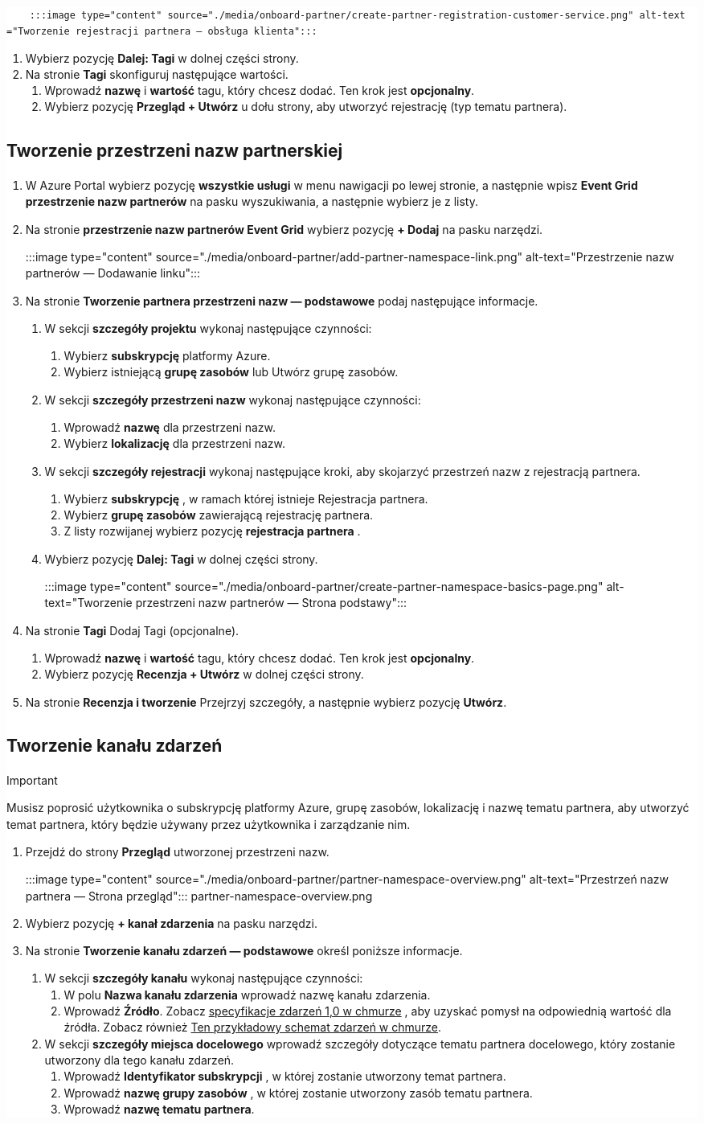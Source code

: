         :::image type="content" source="./media/onboard-partner/create-partner-registration-customer-service.png" alt-text="Tworzenie rejestracji partnera — obsługa klienta":::        
1. Wybierz pozycję **Dalej: Tagi** w dolnej części strony. 
1. Na stronie **Tagi** skonfiguruj następujące wartości. 
    1. Wprowadź **nazwę** i **wartość** tagu, który chcesz dodać. Ten krok jest **opcjonalny**. 
    1. Wybierz pozycję **Przegląd + Utwórz** u dołu strony, aby utworzyć rejestrację (typ tematu partnera).

## <a name="create-a-partner-namespace"></a>Tworzenie przestrzeni nazw partnerskiej

1. W Azure Portal wybierz pozycję **wszystkie usługi** w menu nawigacji po lewej stronie, a następnie wpisz **Event Grid przestrzenie nazw partnerów** na pasku wyszukiwania, a następnie wybierz je z listy. 
1. Na stronie **przestrzenie nazw partnerów Event Grid** wybierz pozycję **+ Dodaj** na pasku narzędzi. 
    
    :::image type="content" source="./media/onboard-partner/add-partner-namespace-link.png" alt-text="Przestrzenie nazw partnerów — Dodawanie linku":::
1. Na stronie **Tworzenie partnera przestrzeni nazw — podstawowe** podaj następujące informacje.
    1. W sekcji **szczegóły projektu** wykonaj następujące czynności: 
        1. Wybierz **subskrypcję** platformy Azure.
        1. Wybierz istniejącą **grupę zasobów** lub Utwórz grupę zasobów. 
    1. W sekcji **szczegóły przestrzeni nazw** wykonaj następujące czynności:
        1. Wprowadź **nazwę** dla przestrzeni nazw. 
        1. Wybierz **lokalizację** dla przestrzeni nazw. 
    1. W sekcji **szczegóły rejestracji** wykonaj następujące kroki, aby skojarzyć przestrzeń nazw z rejestracją partnera. 
        1. Wybierz **subskrypcję** , w ramach której istnieje Rejestracja partnera. 
        1. Wybierz **grupę zasobów** zawierającą rejestrację partnera. 
        1. Z listy rozwijanej wybierz pozycję **rejestracja partnera** .
    1. Wybierz pozycję **Dalej: Tagi** w dolnej części strony.

        :::image type="content" source="./media/onboard-partner/create-partner-namespace-basics-page.png" alt-text="Tworzenie przestrzeni nazw partnerów — Strona podstawy":::
1. Na stronie **Tagi** Dodaj Tagi (opcjonalne).
    1. Wprowadź **nazwę** i **wartość** tagu, który chcesz dodać. Ten krok jest **opcjonalny**.
    1. Wybierz pozycję **Recenzja + Utwórz** w dolnej części strony.         
1. Na stronie **Recenzja i tworzenie** Przejrzyj szczegóły, a następnie wybierz pozycję **Utwórz**. 

## <a name="create-an-event-channel"></a>Tworzenie kanału zdarzeń
> [!IMPORTANT]
> Musisz poprosić użytkownika o subskrypcję platformy Azure, grupę zasobów, lokalizację i nazwę tematu partnera, aby utworzyć temat partnera, który będzie używany przez użytkownika i zarządzanie nim.

1. Przejdź do strony **Przegląd** utworzonej przestrzeni nazw. 

    :::image type="content" source="./media/onboard-partner/partner-namespace-overview.png" alt-text="Przestrzeń nazw partnera — Strona przegląd":::
    partner-namespace-overview.png
1. Wybierz pozycję **+ kanał zdarzenia** na pasku narzędzi. 
1. Na stronie **Tworzenie kanału zdarzeń — podstawowe** określ poniższe informacje. 
    1. W sekcji **szczegóły kanału** wykonaj następujące czynności:
        1. W polu **Nazwa kanału zdarzenia** wprowadź nazwę kanału zdarzenia. 
        1. Wprowadź **Źródło**. Zobacz [specyfikacje zdarzeń 1,0 w chmurze](https://github.com/cloudevents/spec/blob/v1.0/spec.md#source-1) , aby uzyskać pomysł na odpowiednią wartość dla źródła. Zobacz również [Ten przykładowy schemat zdarzeń w chmurze](cloud-event-schema.md#sample-event-using-cloudevents-schema).
    1. W sekcji **szczegóły miejsca docelowego** wprowadź szczegóły dotyczące tematu partnera docelowego, który zostanie utworzony dla tego kanału zdarzeń. 
        1. Wprowadź **Identyfikator subskrypcji** , w której zostanie utworzony temat partnera. 
        1. Wprowadź **nazwę grupy zasobów** , w której zostanie utworzony zasób tematu partnera. 
        1. Wprowadź **nazwę tematu partnera**. 